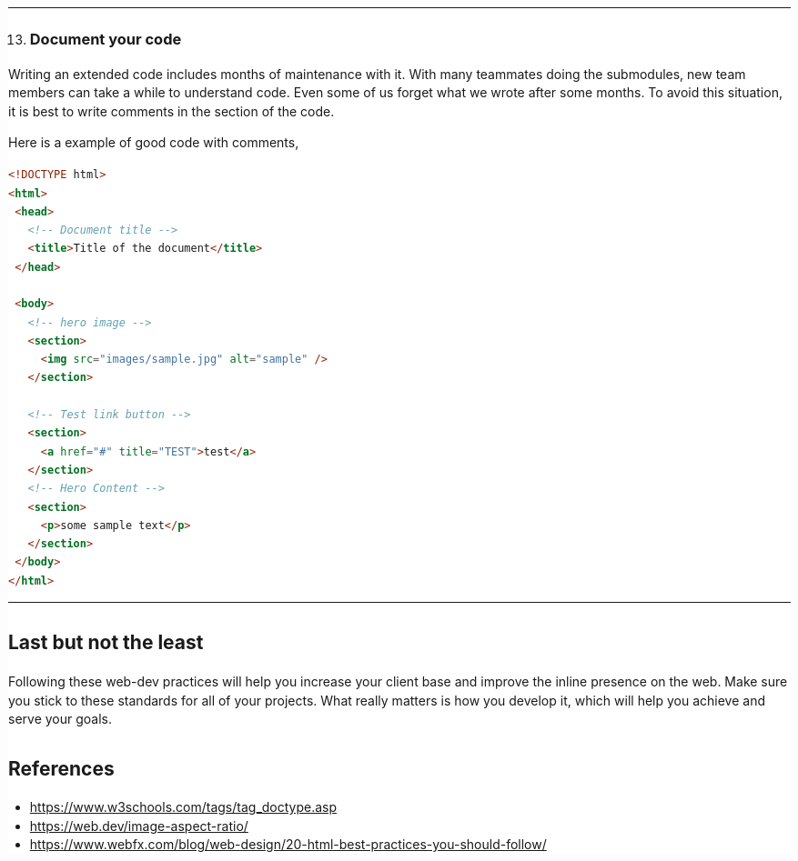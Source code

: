  ---

13. ### **Document your code**

 Writing an extended code includes months of maintenance with it. With many teammates doing the submodules, new team members can take a while to understand code. Even some of us forget what we wrote after some months. To avoid this situation, it is best to write comments in the section of the code.

 Here is a example of good code with comments,

 ```html
<!DOCTYPE html>
<html>
  <head>
    <!-- Document title -->
    <title>Title of the document</title>
  </head>

  <body>
    <!-- hero image -->
    <section>
      <img src="images/sample.jpg" alt="sample" />
    </section>

    <!-- Test link button -->
    <section>
      <a href="#" title="TEST">test</a>
    </section>
    <!-- Hero Content -->
    <section>
      <p>some sample text</p>
    </section>
  </body>
</html>
```

---

## Last but not the least
Following these web-dev practices will help you increase your client base and improve the inline presence on the web. Make sure you stick to these standards for all of your projects. What really matters is how you develop it, which will help you achieve and serve your goals.

## References

- https://www.w3schools.com/tags/tag_doctype.asp
- https://web.dev/image-aspect-ratio/
- https://www.webfx.com/blog/web-design/20-html-best-practices-you-should-follow/
